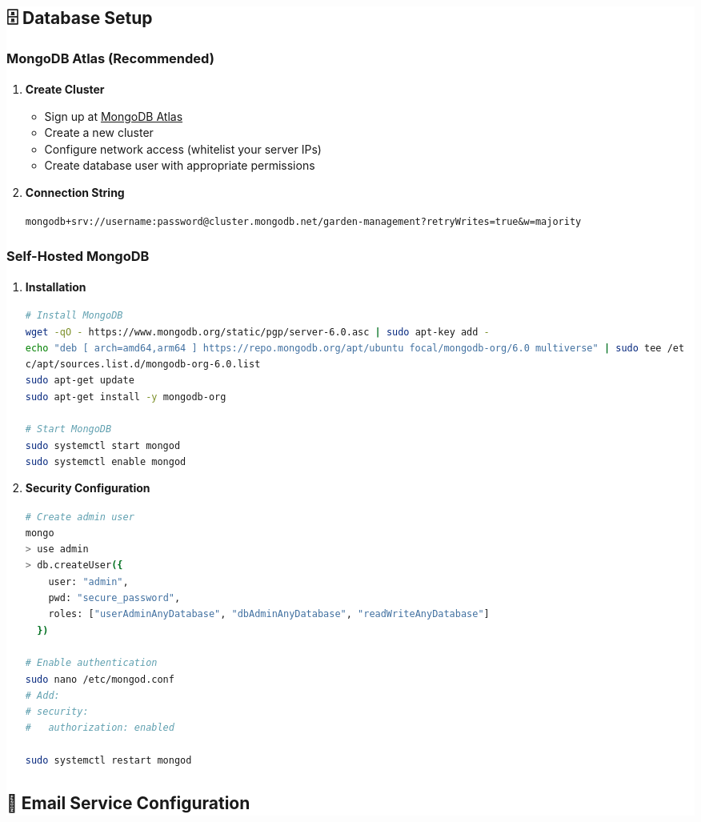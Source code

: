 ## 🗄️ Database Setup

### MongoDB Atlas (Recommended)

1. **Create Cluster**
   - Sign up at [MongoDB Atlas](https://www.mongodb.com/cloud/atlas)
   - Create a new cluster
   - Configure network access (whitelist your server IPs)
   - Create database user with appropriate permissions

2. **Connection String**
   ```
   mongodb+srv://username:password@cluster.mongodb.net/garden-management?retryWrites=true&w=majority
   ```

### Self-Hosted MongoDB

1. **Installation**
   ```bash
   # Install MongoDB
   wget -qO - https://www.mongodb.org/static/pgp/server-6.0.asc | sudo apt-key add -
   echo "deb [ arch=amd64,arm64 ] https://repo.mongodb.org/apt/ubuntu focal/mongodb-org/6.0 multiverse" | sudo tee /etc/apt/sources.list.d/mongodb-org-6.0.list
   sudo apt-get update
   sudo apt-get install -y mongodb-org
   
   # Start MongoDB
   sudo systemctl start mongod
   sudo systemctl enable mongod
   ```

2. **Security Configuration**
   ```bash
   # Create admin user
   mongo
   > use admin
   > db.createUser({
       user: "admin",
       pwd: "secure_password",
       roles: ["userAdminAnyDatabase", "dbAdminAnyDatabase", "readWriteAnyDatabase"]
     })
   
   # Enable authentication
   sudo nano /etc/mongod.conf
   # Add:
   # security:
   #   authorization: enabled
   
   sudo systemctl restart mongod
   ```

## 📧 Email Service Configuration
